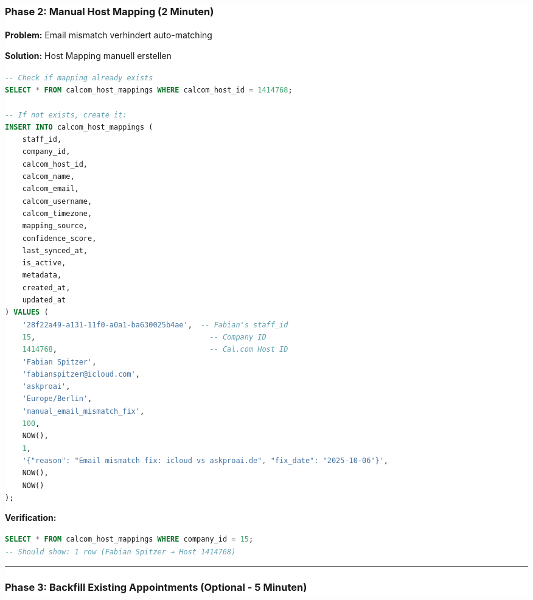 
### Phase 2: Manual Host Mapping (2 Minuten)

**Problem:** Email mismatch verhindert auto-matching

**Solution:** Host Mapping manuell erstellen

```sql
-- Check if mapping already exists
SELECT * FROM calcom_host_mappings WHERE calcom_host_id = 1414768;

-- If not exists, create it:
INSERT INTO calcom_host_mappings (
    staff_id,
    company_id,
    calcom_host_id,
    calcom_name,
    calcom_email,
    calcom_username,
    calcom_timezone,
    mapping_source,
    confidence_score,
    last_synced_at,
    is_active,
    metadata,
    created_at,
    updated_at
) VALUES (
    '28f22a49-a131-11f0-a0a1-ba630025b4ae',  -- Fabian's staff_id
    15,                                        -- Company ID
    1414768,                                   -- Cal.com Host ID
    'Fabian Spitzer',
    'fabianspitzer@icloud.com',
    'askproai',
    'Europe/Berlin',
    'manual_email_mismatch_fix',
    100,
    NOW(),
    1,
    '{"reason": "Email mismatch fix: icloud vs askproai.de", "fix_date": "2025-10-06"}',
    NOW(),
    NOW()
);
```

**Verification:**
```sql
SELECT * FROM calcom_host_mappings WHERE company_id = 15;
-- Should show: 1 row (Fabian Spitzer → Host 1414768)
```

---

### Phase 3: Backfill Existing Appointments (Optional - 5 Minuten)
